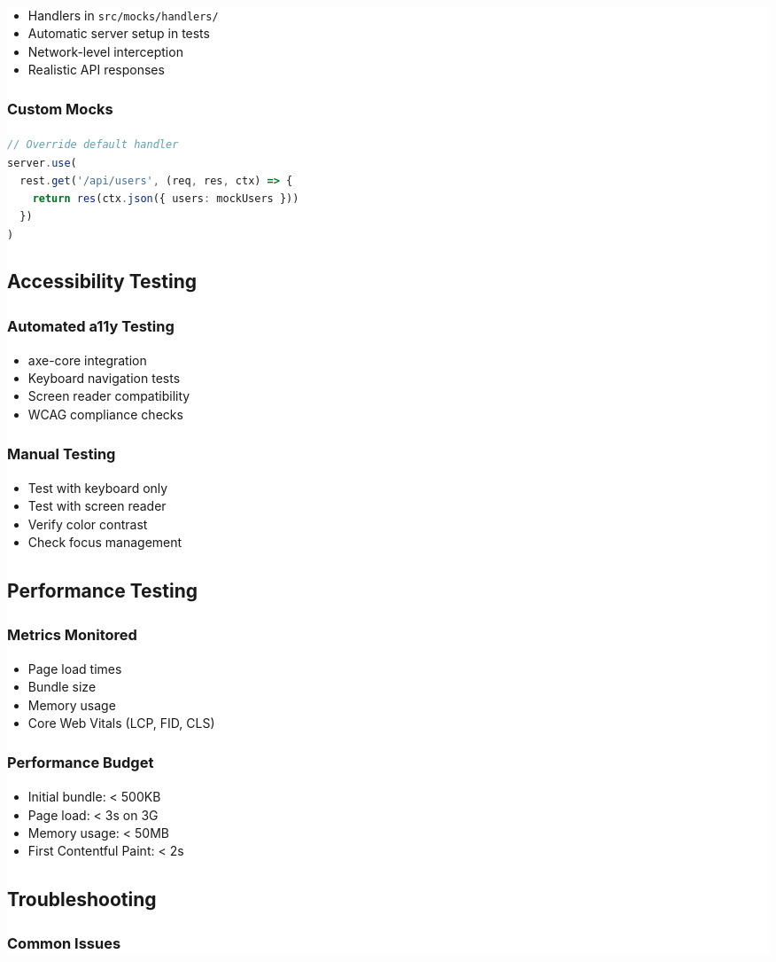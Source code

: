 - Handlers in `src/mocks/handlers/`
- Automatic server setup in tests
- Network-level interception
- Realistic API responses

### Custom Mocks

```typescript
// Override default handler
server.use(
  rest.get('/api/users', (req, res, ctx) => {
    return res(ctx.json({ users: mockUsers }))
  })
)
```

## Accessibility Testing

### Automated a11y Testing

- axe-core integration
- Keyboard navigation tests
- Screen reader compatibility
- WCAG compliance checks

### Manual Testing

- Test with keyboard only
- Test with screen reader
- Verify color contrast
- Check focus management

## Performance Testing

### Metrics Monitored

- Page load times
- Bundle size
- Memory usage
- Core Web Vitals (LCP, FID, CLS)

### Performance Budget

- Initial bundle: < 500KB
- Page load: < 3s on 3G
- Memory usage: < 50MB
- First Contentful Paint: < 2s

## Troubleshooting

### Common Issues
